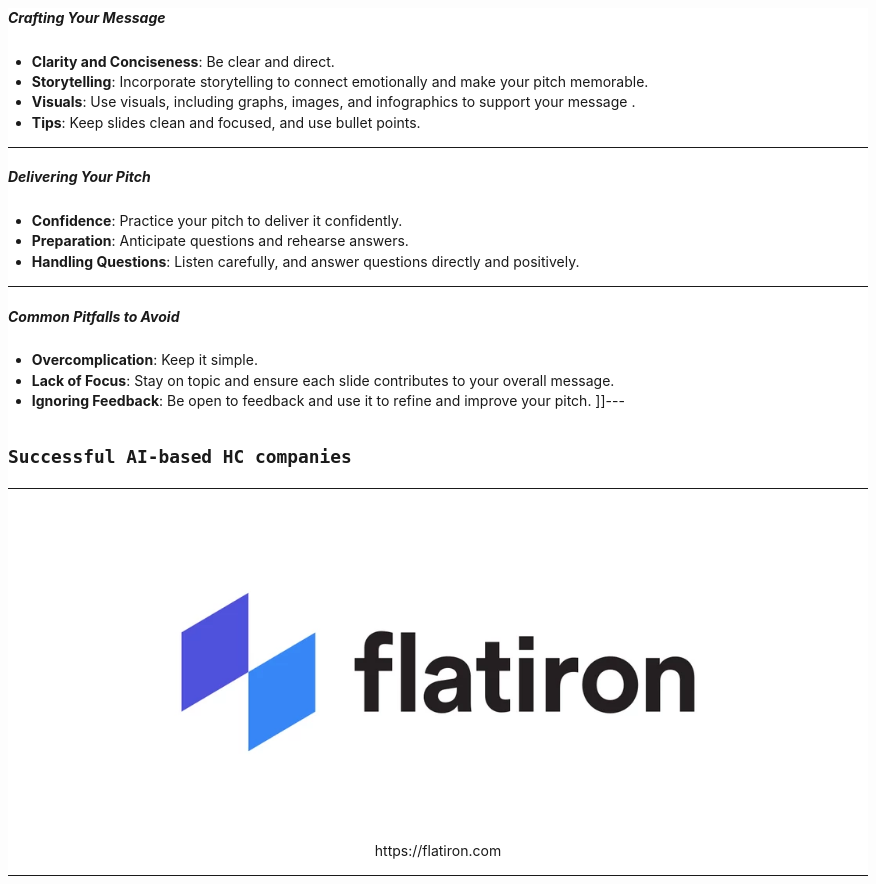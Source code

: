 
##### **Crafting Your Message**
- **Clarity and Conciseness**: Be clear and direct.
- **Storytelling**: Incorporate storytelling to connect emotionally and make your pitch memorable.
- **Visuals**: Use visuals, including graphs, images, and infographics to support your message .
- **Tips**: Keep slides clean and focused, and use bullet points.

---

##### **Delivering Your Pitch**
- **Confidence**: Practice your pitch to deliver it confidently.
- **Preparation**: Anticipate questions and rehearse answers.
- **Handling Questions**: Listen carefully, and answer questions directly and positively.

---

##### **Common Pitfalls to Avoid**
- **Overcomplication**: Keep it simple.
- **Lack of Focus**: Stay on topic and ensure each slide contributes to your overall message.
- **Ignoring Feedback**: Be open to feedback and use it to refine and improve your pitch.
]]---


## `Successful AI-based HC companies`

---
<figure>
  <img src="images/FlatironHealth_logo.png" width="600" alt="Flatiron Health Logo" style="display: block; margin-left: auto; margin-right: auto;">
  <figcaption style="text-align: center;">https://flatiron.com</figcaption>
</figure>

---